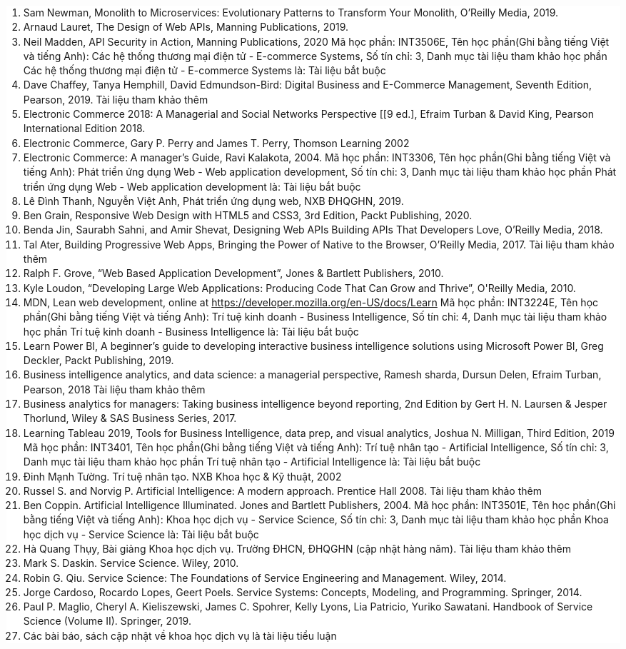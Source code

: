 1. Sam Newman, Monolith to Microservices: Evolutionary Patterns to Transform Your Monolith, O’Reilly Media, 2019.
2. Arnaud Lauret, The Design of Web APIs, Manning Publications, 2019.
3. Neil Madden, API Security in Action, Manning Publications, 2020
Mã học phần: INT3506E, Tên học phần(Ghi bằng tiếng Việt và tiếng Anh): Các hệ thống thương mại điện tử - E-commerce Systems, Số tín chỉ: 3, Danh mục tài liệu tham khảo học phần Các hệ thống thương mại điện tử - E-commerce Systems là:
Tài liệu bắt buộc
1. Dave Chaffey, Tanya Hemphill, David Edmundson-Bird: Digital Business and E-Commerce Management, Seventh Edition, Pearson, 2019.
Tài liệu tham khảo thêm
1. Electronic Commerce 2018: A Managerial and Social Networks Perspective [[9 ed.], Efraim Turban & David King, Pearson International Edition 2018.
2. Electronic Commerce, Gary P. Perry and James T. Perry, Thomson Learning 2002
3. Electronic Commerce: A manager’s Guide, Ravi Kalakota, 2004.
Mã học phần: INT3306, Tên học phần(Ghi bằng tiếng Việt và tiếng Anh): Phát triển ứng dụng Web - Web application development, Số tín chỉ: 3, Danh mục tài liệu tham khảo học phần Phát triển ứng dụng Web - Web application development là:
Tài liệu bắt buộc
1. Lê Đình Thanh, Nguyễn Việt Anh, Phát triển ứng dụng web, NXB ĐHQGHN, 2019.
2. Ben Grain, Responsive Web Design with HTML5 and CSS3, 3rd Edition, Packt Publishing, 2020.
3. Benda Jin, Saurabh Sahni, and Amir Shevat, Designing Web APIs Building APIs That Developers Love, O’Reilly Media, 2018.
4. Tal Ater, Building Progressive Web Apps, Bringing the Power of Native to the Browser, O’Reilly Media, 2017.
Tài liệu tham khảo thêm
1. Ralph F. Grove, “Web Based Application Development”, Jones & Bartlett Publishers, 2010.
2. Kyle Loudon, “Developing Large Web Applications: Producing Code That Can Grow and Thrive”, O'Reilly Media, 2010.
3. MDN, Lean web development, online at https://developer.mozilla.org/en-US/docs/Learn
Mã học phần: INT3224E, Tên học phần(Ghi bằng tiếng Việt và tiếng Anh): Trí tuệ kinh doanh - Business Intelligence, Số tín chỉ: 4, Danh mục tài liệu tham khảo học phần Trí tuệ kinh doanh - Business Intelligence là:
Tài liệu bắt buộc
1. Learn Power BI, A beginner’s guide to developing interactive business intelligence solutions using Microsoft Power BI, Greg Deckler, Packt Publishing, 2019.
2. Business intelligence analytics, and data science: a managerial perspective, Ramesh sharda, Dursun Delen, Efraim Turban, Pearson, 2018
Tài liệu tham khảo thêm
1. Business analytics for managers: Taking business intelligence beyond reporting, 2nd Edition by Gert H. N. Laursen & Jesper Thorlund, Wiley & SAS Business Series, 2017.
2. Learning Tableau 2019, Tools for Business Intelligence, data prep, and visual analytics, Joshua N. Milligan, Third Edition, 2019
Mã học phần: INT3401, Tên học phần(Ghi bằng tiếng Việt và tiếng Anh): Trí tuệ nhân tạo - Artificial Intelligence, Số tín chỉ: 3, Danh mục tài liệu tham khảo học phần Trí tuệ nhân tạo - Artificial Intelligence là:
Tài liệu bắt buộc
1. Đinh Mạnh Tường. Trí tuệ nhân tạo. NXB Khoa học & Kỹ thuật, 2002
2. Russel S. and Norvig P. Artificial Intelligence: A modern approach. Prentice Hall 2008.
Tài liệu tham khảo thêm
1. Ben Coppin. Artificial Intelligence Illuminated. Jones and Bartlett Publishers, 2004.
Mã học phần: INT3501E, Tên học phần(Ghi bằng tiếng Việt và tiếng Anh): Khoa học dịch vụ - Service Science, Số tín chỉ: 3, Danh mục tài liệu tham khảo học phần Khoa học dịch vụ - Service Science là:
Tài liệu bắt buộc
1. Hà Quang Thụy, Bài giảng Khoa học dịch vụ. Trường ĐHCN, ĐHQGHN (cập nhật hàng năm).
Tài liệu tham khảo thêm
1. Mark S. Daskin. Service Science. Wiley, 2010.
2. Robin G. Qiu. Service Science: The Foundations of Service Engineering and Management. Wiley, 2014.
3. Jorge Cardoso, Rocardo Lopes, Geert Poels. Service Systems: Concepts, Modeling, and Programming. Springer, 2014.
4. Paul P. Maglio, Cheryl A. Kieliszewski, James C. Spohrer, Kelly Lyons, Lia Patricio, Yuriko Sawatani. Handbook of Service Science (Volume II). Springer, 2019.
5. Các bài báo, sách cập nhật về khoa học dịch vụ là tài liệu tiểu luận